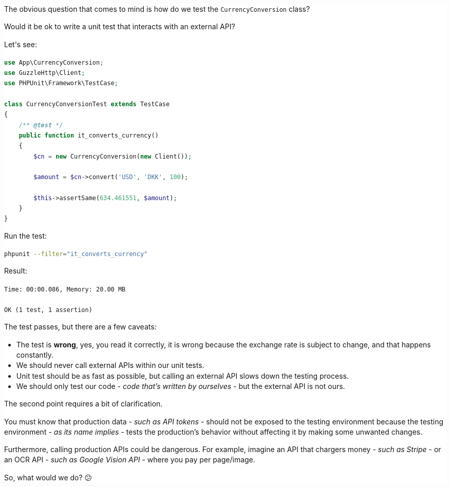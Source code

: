 The obvious question that comes to mind is how do we test the `CurrencyConversion` class? 

Would it be ok to write a unit test that interacts with an external API?

Let's see:
```php
use App\CurrencyConversion;
use GuzzleHttp\Client;
use PHPUnit\Framework\TestCase;

class CurrencyConversionTest extends TestCase
{
    /** @test */
    public function it_converts_currency()
    {
        $cn = new CurrencyConversion(new Client());

        $amount = $cn->convert('USD', 'DKK', 100);

        $this->assertSame(634.461551, $amount);
    }
}
```

Run the test:
```bash
phpunit --filter="it_converts_currency"
```

Result:
```text
Time: 00:00.086, Memory: 20.00 MB

OK (1 test, 1 assertion)
```

The test passes, but there are a few caveats:

* The test is **wrong**, yes, you read it correctly, it is wrong because the exchange rate is subject to change, and that happens constantly.
* We should never call external APIs within our unit tests.
* Unit test should be as fast as possible, but calling an external API slows down the testing process.
* We should only test our code - _code that’s written by ourselves_ - but the external API is not ours.

The second point requires a bit of clarification.

You must know that production data - _such as API tokens_ - should not be exposed to the testing environment because the testing environment - _as its name implies_ - tests the production’s behavior without affecting it by making some unwanted changes.

Furthermore, calling production APIs could be dangerous. For example, imagine an API that chargers money - _such as Stripe_ - or an OCR API - _such as Google Vision API_ - where you pay per page/image.

So, what would we do? 😕
